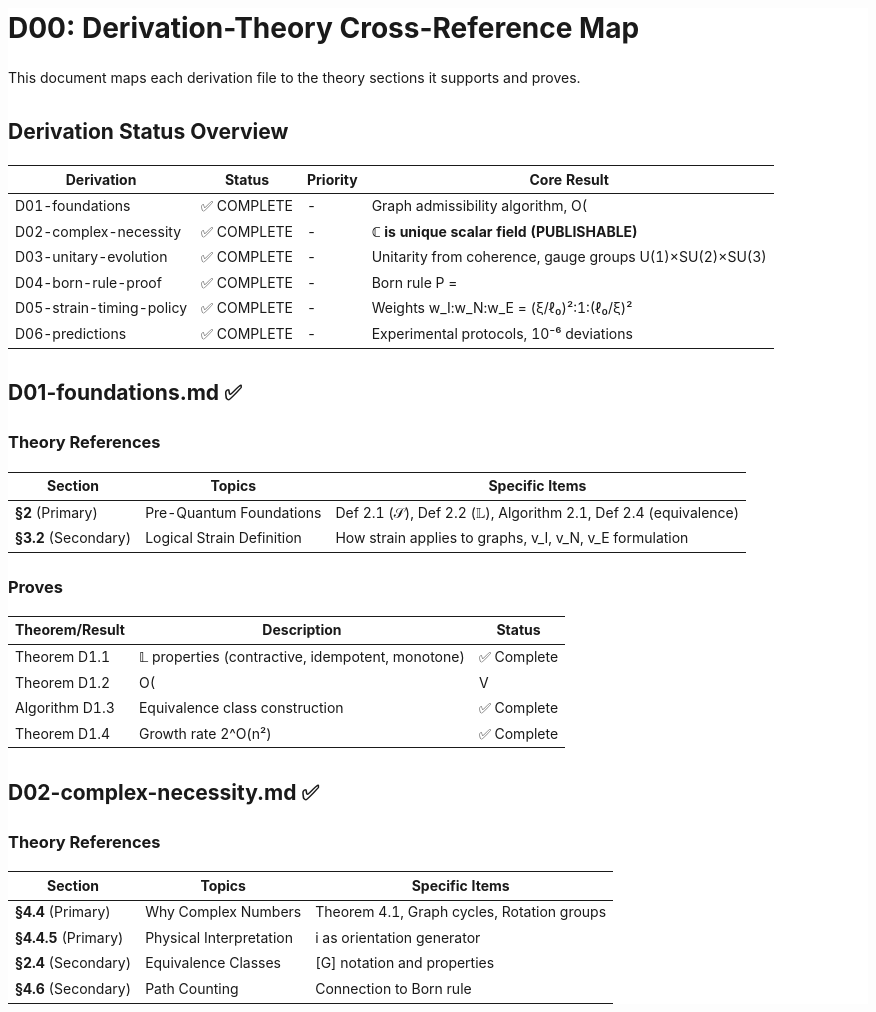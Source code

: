 # D00: Derivation-Theory Cross-Reference Map

This document maps each derivation file to the theory sections it supports and proves.

## Derivation Status Overview

| Derivation | Status | Priority | Core Result |
|------------|--------|----------|-------------|
| D01-foundations | ✅ COMPLETE | - | Graph admissibility algorithm, O(|V|³) complexity |
| D02-complex-necessity | ✅ COMPLETE | - | **ℂ is unique scalar field (PUBLISHABLE)** |
| D03-unitary-evolution | ✅ COMPLETE | - | Unitarity from coherence, gauge groups U(1)×SU(2)×SU(3) |
| D04-born-rule-proof | ✅ COMPLETE | - | Born rule P = |ψ|² from path counting |
| D05-strain-timing-policy | ✅ COMPLETE | - | Weights w_I:w_N:w_E = (ξ/ℓ₀)²:1:(ℓ₀/ξ)² |
| D06-predictions | ✅ COMPLETE | - | Experimental protocols, 10⁻⁶ deviations |

## D01-foundations.md ✅

### Theory References
| Section | Topics | Specific Items |
|---------|--------|----------------|
| **§2** (Primary) | Pre-Quantum Foundations | Def 2.1 (𝒮), Def 2.2 (𝕃), Algorithm 2.1, Def 2.4 (equivalence) |
| **§3.2** (Secondary) | Logical Strain Definition | How strain applies to graphs, v_I, v_N, v_E formulation |

### Proves
| Theorem/Result | Description | Status |
|----------------|-------------|---------|
| Theorem D1.1 | 𝕃 properties (contractive, idempotent, monotone) | ✅ Complete |
| Theorem D1.2 | O(|V|³) complexity for admissibility | ✅ Complete |
| Algorithm D1.3 | Equivalence class construction | ✅ Complete |
| Theorem D1.4 | Growth rate 2^O(n²) | ✅ Complete |

## D02-complex-necessity.md ✅

### Theory References
| Section | Topics | Specific Items |
|---------|--------|----------------|
| **§4.4** (Primary) | Why Complex Numbers | Theorem 4.1, Graph cycles, Rotation groups |
| **§4.4.5** (Primary) | Physical Interpretation | i as orientation generator |
| **§2.4** (Secondary) | Equivalence Classes | [G] notation and properties |
| **§4.6** (Secondary) | Path Counting | Connection to Born rule |
